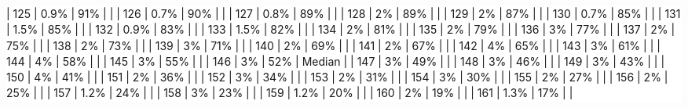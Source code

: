 | 125 | 0.9% | 91% |  |
| 126 | 0.7% | 90% |  |
| 127 | 0.8% | 89% |  |
| 128 | 2% | 89% |  |
| 129 | 2% | 87% |  |
| 130 | 0.7% | 85% |  |
| 131 | 1.5% | 85% |  |
| 132 | 0.9% | 83% |  |
| 133 | 1.5% | 82% |  |
| 134 | 2% | 81% |  |
| 135 | 2% | 79% |  |
| 136 | 3% | 77% |  |
| 137 | 2% | 75% |  |
| 138 | 2% | 73% |  |
| 139 | 3% | 71% |  |
| 140 | 2% | 69% |  |
| 141 | 2% | 67% |  |
| 142 | 4% | 65% |  |
| 143 | 3% | 61% |  |
| 144 | 4% | 58% |  |
| 145 | 3% | 55% |  |
| 146 | 3% | 52% | Median |
| 147 | 3% | 49% |  |
| 148 | 3% | 46% |  |
| 149 | 3% | 43% |  |
| 150 | 4% | 41% |  |
| 151 | 2% | 36% |  |
| 152 | 3% | 34% |  |
| 153 | 2% | 31% |  |
| 154 | 3% | 30% |  |
| 155 | 2% | 27% |  |
| 156 | 2% | 25% |  |
| 157 | 1.2% | 24% |  |
| 158 | 3% | 23% |  |
| 159 | 1.2% | 20% |  |
| 160 | 2% | 19% |  |
| 161 | 1.3% | 17% |  |